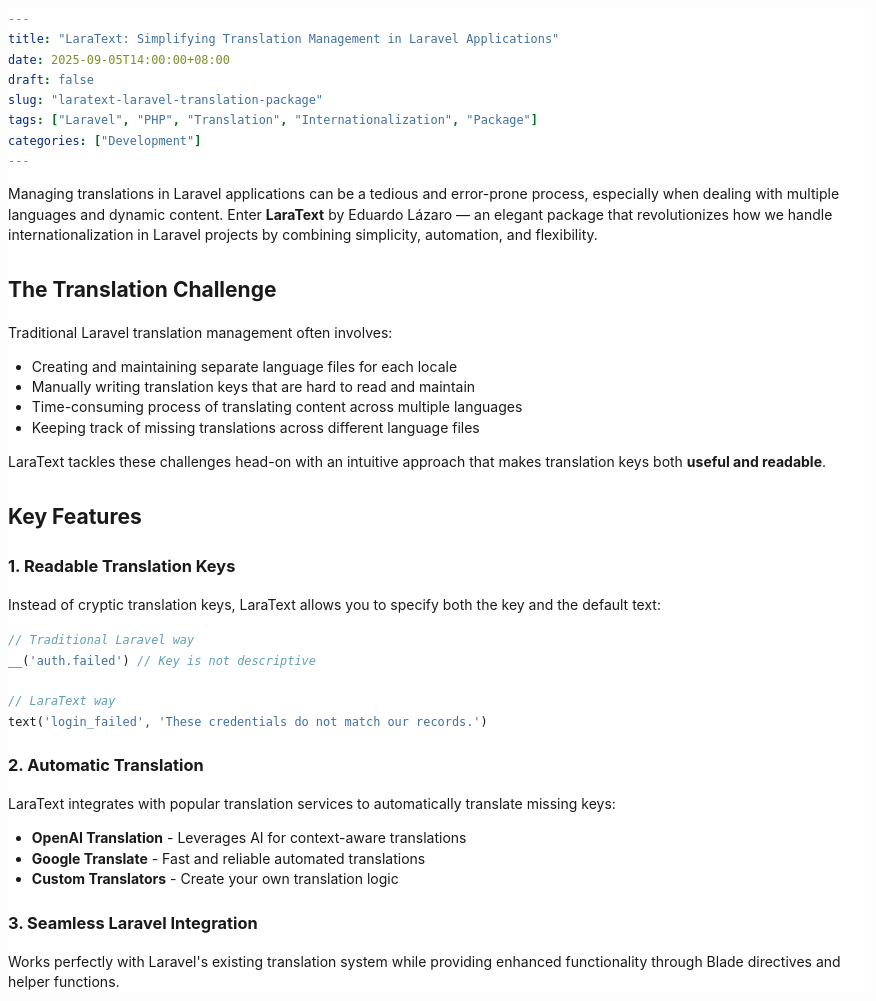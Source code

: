 ```yaml
---
title: "LaraText: Simplifying Translation Management in Laravel Applications"
date: 2025-09-05T14:00:00+08:00
draft: false
slug: "laratext-laravel-translation-package"
tags: ["Laravel", "PHP", "Translation", "Internationalization", "Package"]
categories: ["Development"]
---
```


Managing translations in Laravel applications can be a tedious and error-prone process, especially when dealing with multiple languages and dynamic content. Enter **LaraText** by Eduardo Lázaro — an elegant package that revolutionizes how we handle internationalization in Laravel projects by combining simplicity, automation, and flexibility.

## The Translation Challenge

Traditional Laravel translation management often involves:
- Creating and maintaining separate language files for each locale
- Manually writing translation keys that are hard to read and maintain
- Time-consuming process of translating content across multiple languages
- Keeping track of missing translations across different language files

LaraText tackles these challenges head-on with an intuitive approach that makes translation keys both **useful and readable**.

## Key Features

### 1. Readable Translation Keys
Instead of cryptic translation keys, LaraText allows you to specify both the key and the default text:

```php
// Traditional Laravel way
__('auth.failed') // Key is not descriptive

// LaraText way  
text('login_failed', 'These credentials do not match our records.')
```

### 2. Automatic Translation
LaraText integrates with popular translation services to automatically translate missing keys:

- **OpenAI Translation** - Leverages AI for context-aware translations
- **Google Translate** - Fast and reliable automated translations  
- **Custom Translators** - Create your own translation logic

### 3. Seamless Laravel Integration
Works perfectly with Laravel's existing translation system while providing enhanced functionality through Blade directives and helper functions.
